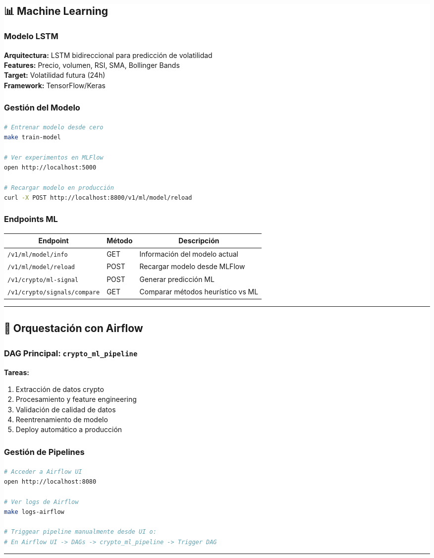
## 📊 Machine Learning

### Modelo LSTM

**Arquitectura:** LSTM bidireccional para predicción de volatilidad  
**Features:** Precio, volumen, RSI, SMA, Bollinger Bands  
**Target:** Volatilidad futura (24h)  
**Framework:** TensorFlow/Keras

### Gestión del Modelo

```bash
# Entrenar modelo desde cero
make train-model

# Ver experimentos en MLFlow
open http://localhost:5000

# Recargar modelo en producción
curl -X POST http://localhost:8800/v1/ml/model/reload
```

### Endpoints ML

| Endpoint | Método | Descripción |
|----------|---------|------------|
| `/v1/ml/model/info` | GET | Información del modelo actual |
| `/v1/ml/model/reload` | POST | Recargar modelo desde MLFlow |
| `/v1/crypto/ml-signal` | POST | Generar predicción ML |
| `/v1/crypto/signals/compare` | GET | Comparar métodos heurístico vs ML |

---

## 🔄 Orquestación con Airflow

### DAG Principal: `crypto_ml_pipeline`

**Tareas:**
1. Extracción de datos crypto
2. Procesamiento y feature engineering  
3. Validación de calidad de datos
4. Reentrenamiento de modelo
5. Deploy automático a producción

### Gestión de Pipelines

```bash
# Acceder a Airflow UI
open http://localhost:8080

# Ver logs de Airflow
make logs-airflow

# Triggear pipeline manualmente desde UI o:
# En Airflow UI -> DAGs -> crypto_ml_pipeline -> Trigger DAG
```

---